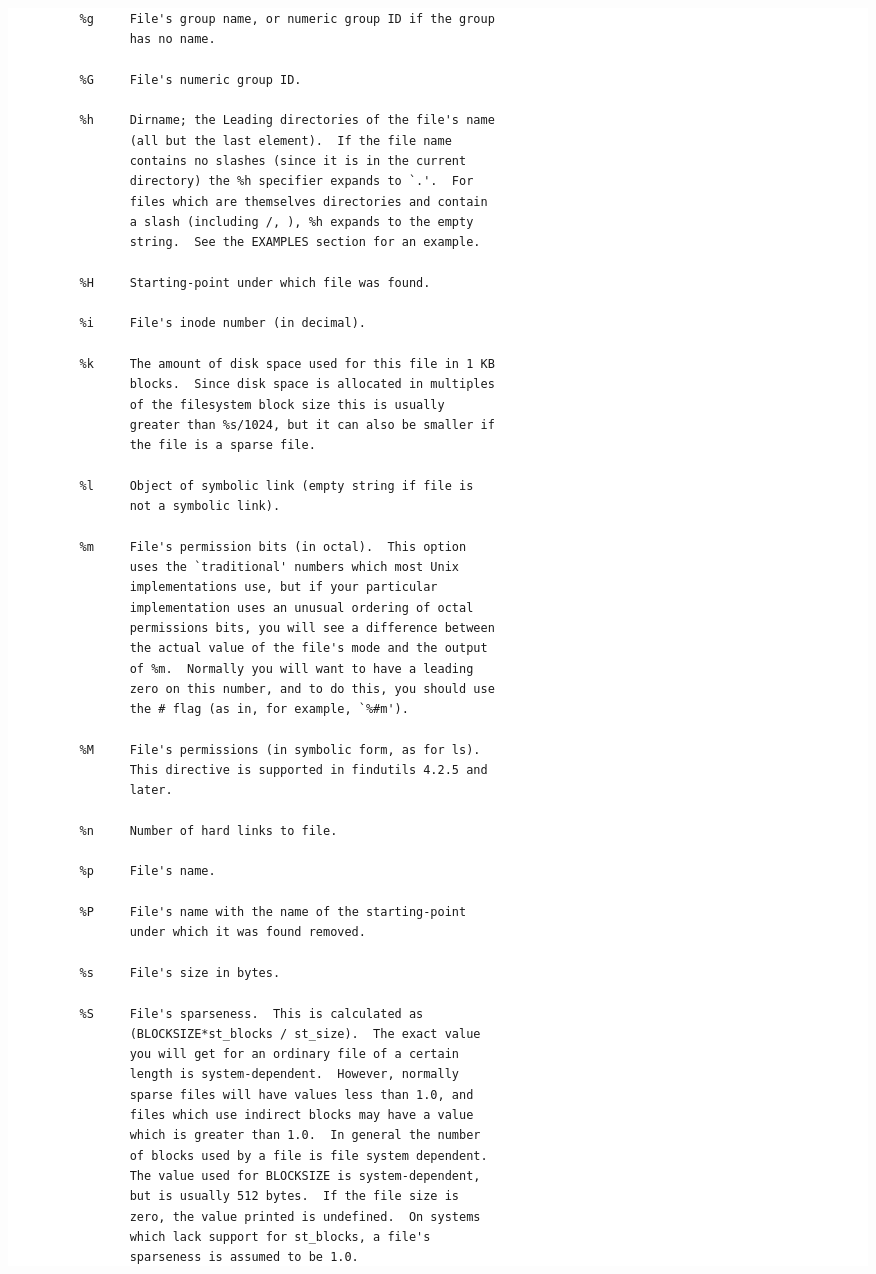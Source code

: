               %g     File's group name, or numeric group ID if the group
                     has no name.

              %G     File's numeric group ID.

              %h     Dirname; the Leading directories of the file's name
                     (all but the last element).  If the file name
                     contains no slashes (since it is in the current
                     directory) the %h specifier expands to `.'.  For
                     files which are themselves directories and contain
                     a slash (including /, ), %h expands to the empty
                     string.  See the EXAMPLES section for an example.

              %H     Starting-point under which file was found.

              %i     File's inode number (in decimal).

              %k     The amount of disk space used for this file in 1 KB
                     blocks.  Since disk space is allocated in multiples
                     of the filesystem block size this is usually
                     greater than %s/1024, but it can also be smaller if
                     the file is a sparse file.

              %l     Object of symbolic link (empty string if file is
                     not a symbolic link).

              %m     File's permission bits (in octal).  This option
                     uses the `traditional' numbers which most Unix
                     implementations use, but if your particular
                     implementation uses an unusual ordering of octal
                     permissions bits, you will see a difference between
                     the actual value of the file's mode and the output
                     of %m.  Normally you will want to have a leading
                     zero on this number, and to do this, you should use
                     the # flag (as in, for example, `%#m').

              %M     File's permissions (in symbolic form, as for ls).
                     This directive is supported in findutils 4.2.5 and
                     later.

              %n     Number of hard links to file.

              %p     File's name.

              %P     File's name with the name of the starting-point
                     under which it was found removed.

              %s     File's size in bytes.

              %S     File's sparseness.  This is calculated as
                     (BLOCKSIZE*st_blocks / st_size).  The exact value
                     you will get for an ordinary file of a certain
                     length is system-dependent.  However, normally
                     sparse files will have values less than 1.0, and
                     files which use indirect blocks may have a value
                     which is greater than 1.0.  In general the number
                     of blocks used by a file is file system dependent.
                     The value used for BLOCKSIZE is system-dependent,
                     but is usually 512 bytes.  If the file size is
                     zero, the value printed is undefined.  On systems
                     which lack support for st_blocks, a file's
                     sparseness is assumed to be 1.0.
